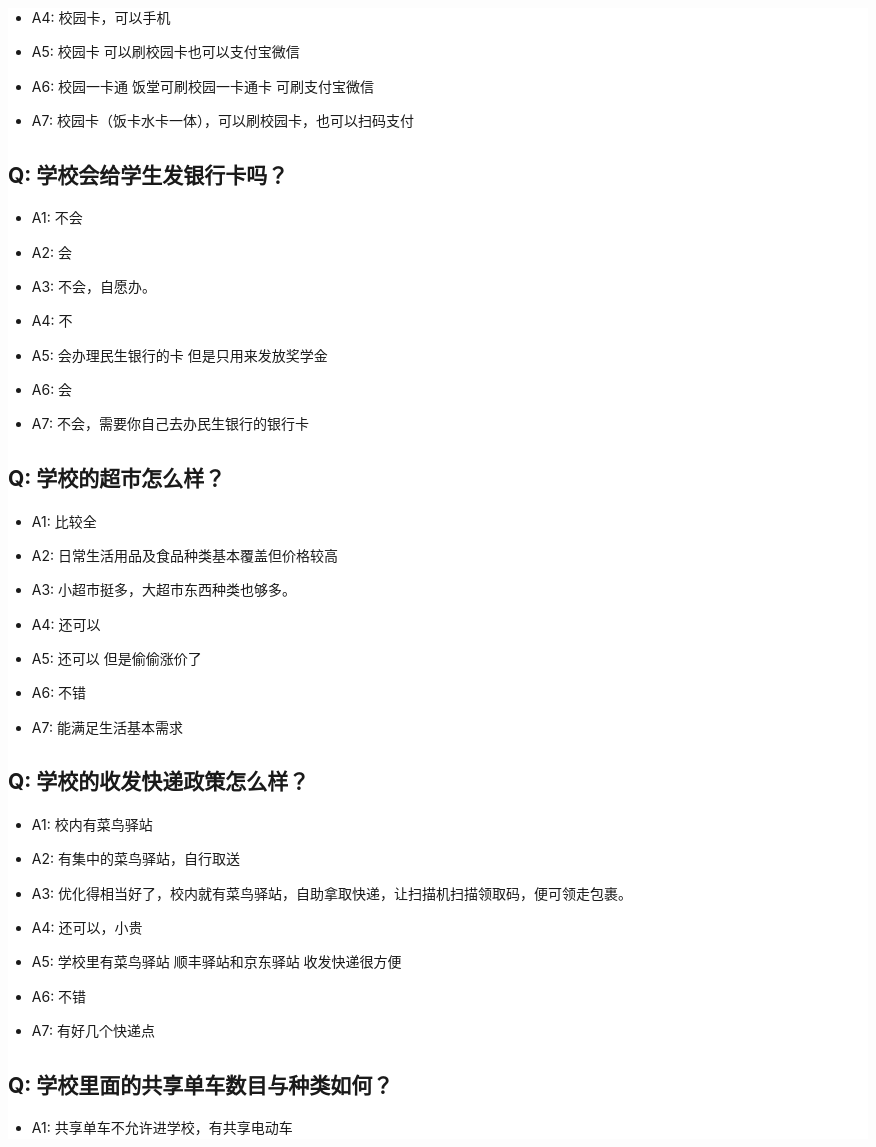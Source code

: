 - A4: 校园卡，可以手机

- A5: 校园卡 可以刷校园卡也可以支付宝微信

- A6: 校园一卡通 饭堂可刷校园一卡通卡 可刷支付宝微信

- A7: 校园卡（饭卡水卡一体），可以刷校园卡，也可以扫码支付

## Q: 学校会给学生发银行卡吗？

- A1: 不会

- A2: 会

- A3: 不会，自愿办。

- A4: 不

- A5: 会办理民生银行的卡 但是只用来发放奖学金

- A6: 会

- A7: 不会，需要你自己去办民生银行的银行卡

## Q: 学校的超市怎么样？

- A1: 比较全

- A2: 日常生活用品及食品种类基本覆盖但价格较高

- A3: 小超市挺多，大超市东西种类也够多。

- A4: 还可以

- A5: 还可以 但是偷偷涨价了

- A6: 不错

- A7: 能满足生活基本需求

## Q: 学校的收发快递政策怎么样？

- A1: 校内有菜鸟驿站

- A2: 有集中的菜鸟驿站，自行取送

- A3: 优化得相当好了，校内就有菜鸟驿站，自助拿取快递，让扫描机扫描领取码，便可领走包裹。

- A4: 还可以，小贵

- A5: 学校里有菜鸟驿站 顺丰驿站和京东驿站 收发快递很方便

- A6: 不错

- A7: 有好几个快递点

## Q: 学校里面的共享单车数目与种类如何？

- A1: 共享单车不允许进学校，有共享电动车
